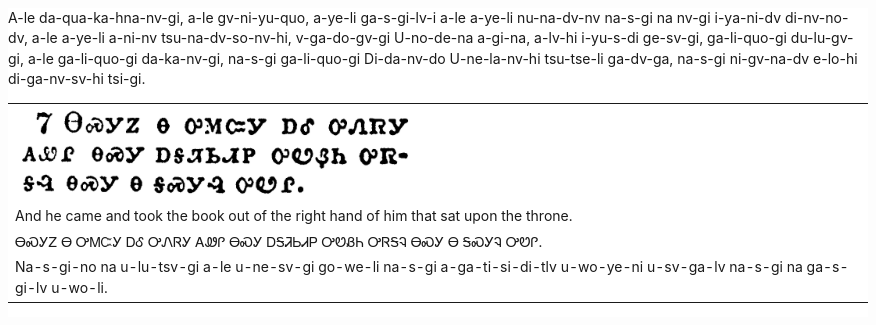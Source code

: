 <td>A-le da-qua-ka-hna-nv-gi, a-le gv-ni-yu-quo, a-ye-li ga-s-gi-lv-i a-le a-ye-li nu-na-dv-nv na-s-gi na nv-gi i-ya-ni-dv di-nv-no-dv, a-le a-ye-li a-ni-nv tsu-na-dv-so-nv-hi, v-ga-do-gv-gi U-no-de-na a-gi-na, a-lv-hi i-yu-s-di ge-sv-gi, ga-li-quo-gi du-lu-gv-gi, a-le ga-li-quo-gi da-ka-nv-gi, na-s-gi ga-li-quo-gi Di-da-nv-do U-ne-la-nv-hi tsu-tse-li ga-dv-ga, na-s-gi ni-gv-na-dv e-lo-hi di-ga-nv-sv-hi tsi-gi.</td>
</tr>
</tbody>
</table>

<table>
<tbody>
<tr class="odd">
<td><a href="270507.png"><img src="270507.png" width="400" /></a></td>
</tr>
<tr class="even">
<td>And he came and took the book out of the right hand of him that sat upon the throne.</td>
</tr>
<tr class="odd">
<td>ᎾᏍᎩᏃ Ꮎ ᎤᎷᏨᎩ ᎠᎴ ᎤᏁᏒᎩ ᎪᏪᎵ ᎾᏍᎩ ᎠᎦᏘᏏᏗᏢ ᎤᏬᏰᏂ ᎤᏒᎦᎸ ᎾᏍᎩ Ꮎ ᎦᏍᎩᎸ ᎤᏬᎵ.</td>
</tr>
<tr class="even">
<td>Na-s-gi-no na u-lu-tsv-gi a-le u-ne-sv-gi go-we-li na-s-gi a-ga-ti-si-di-tlv u-wo-ye-ni u-sv-ga-lv na-s-gi na ga-s-gi-lv u-wo-li.</td>
</tr>
</tbody>
</table>

<table>
<tbody>
<tr class="odd">